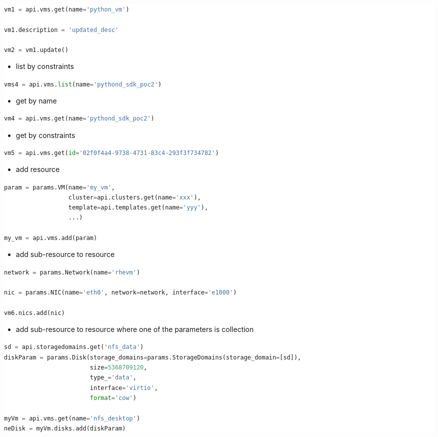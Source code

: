 ```python
vm1 = api.vms.get(name='python_vm')

vm1.description = 'updated_desc'

vm2 = vm1.update()
```

*   list by constraints

```python
vms4 = api.vms.list(name='pythond_sdk_poc2')
```

*   get by name

```python
vm4 = api.vms.get(name='pythond_sdk_poc2')
```

*   get by constraints

```python
vm5 = api.vms.get(id='02f0f4a4-9738-4731-83c4-293f3f734782')
```

*   add resource

```python
param = params.VM(name='my_vm',
                  cluster=api.clusters.get(name='xxx'),
                  template=api.templates.get(name='yyy'),
                  ...)

my_vm = api.vms.add(param)
```

*   add sub-resource to resource

```python
network = params.Network(name='rhevm')

nic = params.NIC(name='eth0', network=network, interface='e1000')

vm6.nics.add(nic)
```

*   add sub-resource to resource where one of the parameters is collection

```python
sd = api.storagedomains.get('nfs_data')
diskParam = params.Disk(storage_domains=params.StorageDomains(storage_domain=[sd]), 
                        size=5368709120, 
                        type_='data', 
                        interface='virtio', 
                        format='cow')

myVm = api.vms.get(name='nfs_desktop')
neDisk = myVm.disks.add(diskParam)
```
